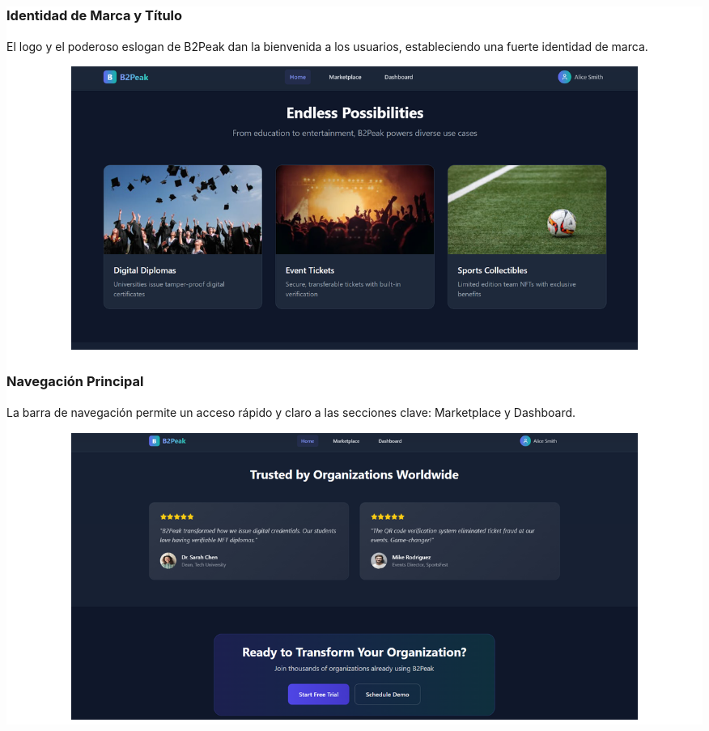 ### Identidad de Marca y Título
El logo y el poderoso eslogan de B2Peak dan la bienvenida a los usuarios, estableciendo una fuerte identidad de marca.
<p align="center">
  <img src="./public/images/b2peak1.png" alt="Logo y Título de B2Peak" width="700"/>
</p>

### Navegación Principal
La barra de navegación permite un acceso rápido y claro a las secciones clave: Marketplace y Dashboard.
<p align="center">
  <img src="./public/images/b2peak2.png" alt="Navegación de B2Peak" width="700"/>
</p>
